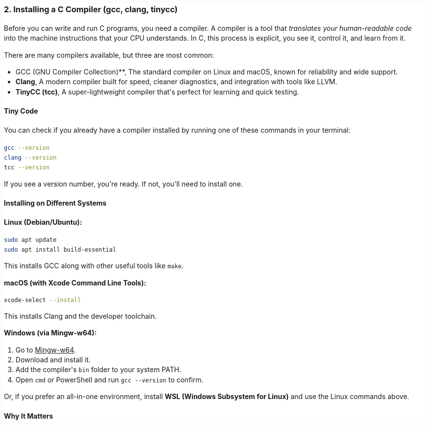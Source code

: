 ### 2. Installing a C Compiler (gcc, clang, tinycc)

Before you can write and run C programs, you need a compiler.
A compiler is a tool that *translates your human-readable code* into the machine instructions that your CPU understands. In C, this process is explicit, you see it, control it, and learn from it.

There are many compilers available, but three are most common:

* GCC (GNU Compiler Collection)**, The standard compiler on Linux and macOS, known for reliability and wide support.
* **Clang**, A modern compiler built for speed, cleaner diagnostics, and integration with tools like LLVM.
* **TinyCC (tcc)**, A super-lightweight compiler that's perfect for learning and quick testing.

#### Tiny Code

You can check if you already have a compiler installed by running one of these commands in your terminal:

```bash
gcc --version
clang --version
tcc --version
```

If you see a version number, you're ready.
If not, you'll need to install one.

#### Installing on Different Systems

**Linux (Debian/Ubuntu):**

```bash
sudo apt update
sudo apt install build-essential
```

This installs GCC along with other useful tools like `make`.

**macOS (with Xcode Command Line Tools):**

```bash
xcode-select --install
```

This installs Clang and the developer toolchain.

**Windows (via Mingw-w64):**

1. Go to [Mingw-w64](https://www.mingw-w64.org/).
2. Download and install it.
3. Add the compiler's `bin` folder to your system PATH.
4. Open `cmd` or PowerShell and run `gcc --version` to confirm.

Or, if you prefer an all-in-one environment, install **WSL (Windows Subsystem for Linux)** and use the Linux commands above.

#### Why It Matters
